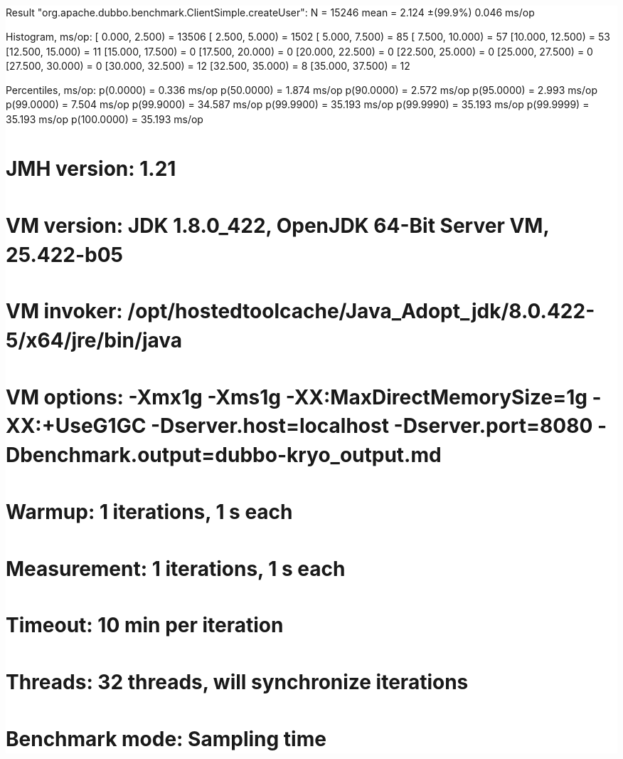 

Result "org.apache.dubbo.benchmark.ClientSimple.createUser":
  N = 15246
  mean =      2.124 ±(99.9%) 0.046 ms/op

  Histogram, ms/op:
    [ 0.000,  2.500) = 13506 
    [ 2.500,  5.000) = 1502 
    [ 5.000,  7.500) = 85 
    [ 7.500, 10.000) = 57 
    [10.000, 12.500) = 53 
    [12.500, 15.000) = 11 
    [15.000, 17.500) = 0 
    [17.500, 20.000) = 0 
    [20.000, 22.500) = 0 
    [22.500, 25.000) = 0 
    [25.000, 27.500) = 0 
    [27.500, 30.000) = 0 
    [30.000, 32.500) = 12 
    [32.500, 35.000) = 8 
    [35.000, 37.500) = 12 

  Percentiles, ms/op:
      p(0.0000) =      0.336 ms/op
     p(50.0000) =      1.874 ms/op
     p(90.0000) =      2.572 ms/op
     p(95.0000) =      2.993 ms/op
     p(99.0000) =      7.504 ms/op
     p(99.9000) =     34.587 ms/op
     p(99.9900) =     35.193 ms/op
     p(99.9990) =     35.193 ms/op
     p(99.9999) =     35.193 ms/op
    p(100.0000) =     35.193 ms/op


# JMH version: 1.21
# VM version: JDK 1.8.0_422, OpenJDK 64-Bit Server VM, 25.422-b05
# VM invoker: /opt/hostedtoolcache/Java_Adopt_jdk/8.0.422-5/x64/jre/bin/java
# VM options: -Xmx1g -Xms1g -XX:MaxDirectMemorySize=1g -XX:+UseG1GC -Dserver.host=localhost -Dserver.port=8080 -Dbenchmark.output=dubbo-kryo_output.md
# Warmup: 1 iterations, 1 s each
# Measurement: 1 iterations, 1 s each
# Timeout: 10 min per iteration
# Threads: 32 threads, will synchronize iterations
# Benchmark mode: Sampling time